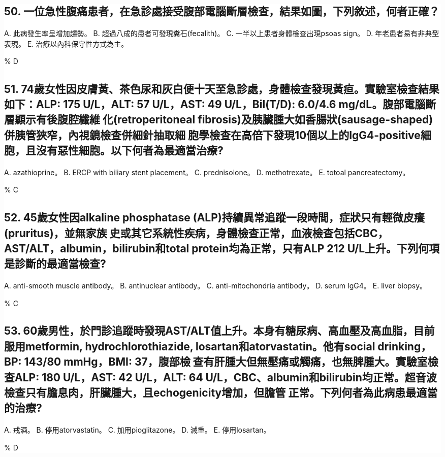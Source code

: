 ## 50. 一位急性腹痛患者，在急診處接受腹部電腦斷層檢查，結果如圖，下列敘述，何者正確？

A. 此病發生率呈增加趨勢。
B. 超過八成的患者可發現糞石(fecalith)。
C. 一半以上患者身體檢查出現psoas sign。
D. 年老患者易有非典型表現。
E. 治療以內科保守性方式為主。

%
D

## 51. 74歲女性因皮膚黃、茶色尿和灰白便十天至急診處，身體檢查發現黃疸。實驗室檢查結果如下：ALP: 175 U/L，ALT: 57 U/L，AST: 49 U/L，Bil(T/D): 6.0/4.6 mg/dL。腹部電腦斷層顯示有後腹腔纖維 化(retroperitoneal fibrosis)及胰臟腫大如香腸狀(sausage-shaped)併胰管狹窄，內視鏡檢查併細針抽取細 胞學檢查在高倍下發現10個以上的IgG4-positive細胞，且沒有惡性細胞。以下何者為最適當治療?

A. azathioprine。
B. ERCP with biliary stent placement。
C. prednisolone。
D. methotrexate。
E. totoal pancreatectomy。

%
C

## 52. 45歲女性因alkaline phosphatase (ALP)持續異常追蹤一段時間，症狀只有輕微皮癢(pruritus)，並無家族 史或其它系統性疾病，身體檢查正常，血液檢查包括CBC，AST/ALT，albumin，bilirubin和total protein均為正常，只有ALP 212 U/L上升。下列何項是診斷的最適當檢查?

A. anti-smooth muscle antibody。
B. antinuclear antibody。
C. anti-mitochondria antibody。
D. serum IgG4。
E. liver biopsy。

%
C

## 53. 60歲男性，於門診追蹤時發現AST/ALT值上升。本身有糖尿病、高血壓及高血脂，目前服用metformin, hydrochlorothiazide, losartan和atorvastatin。他有social drinking，BP: 143/80 mmHg，BMI: 37，腹部檢 查有肝腫大但無壓痛或觸痛，也無脾腫大。實驗室檢查ALP: 180 U/L，AST: 42 U/L，ALT: 64 U/L，CBC、albumin和bilirubin均正常。超音波檢查只有膽息肉，肝臟腫大，且echogenicity增加，但膽管 正常。下列何者為此病患最適當的治療?

A. 戒酒。
B. 停用atorvastatin。
C. 加用pioglitazone。
D. 減重。
E. 停用losartan。

%
D

